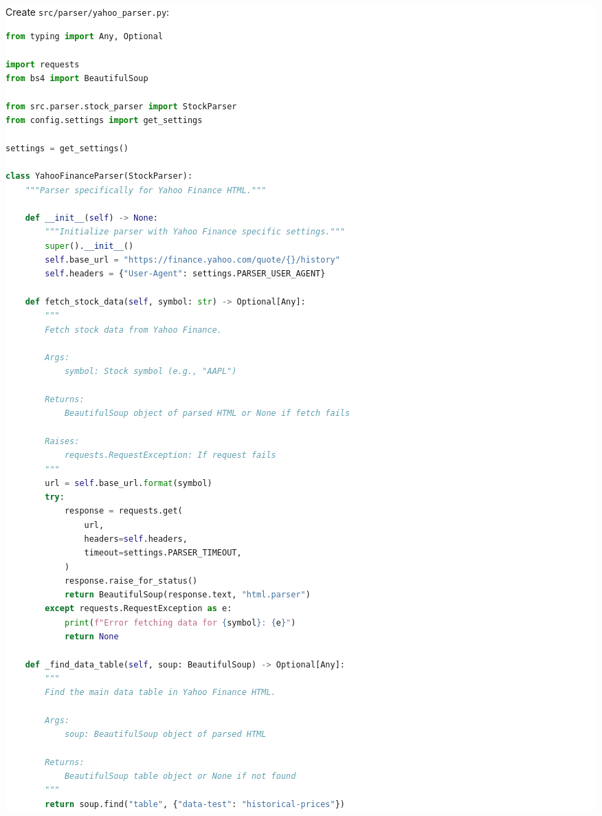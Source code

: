 Create `src/parser/yahoo_parser.py`:

```python
from typing import Any, Optional

import requests
from bs4 import BeautifulSoup

from src.parser.stock_parser import StockParser
from config.settings import get_settings

settings = get_settings()

class YahooFinanceParser(StockParser):
    """Parser specifically for Yahoo Finance HTML."""

    def __init__(self) -> None:
        """Initialize parser with Yahoo Finance specific settings."""
        super().__init__()
        self.base_url = "https://finance.yahoo.com/quote/{}/history"
        self.headers = {"User-Agent": settings.PARSER_USER_AGENT}

    def fetch_stock_data(self, symbol: str) -> Optional[Any]:
        """
        Fetch stock data from Yahoo Finance.

        Args:
            symbol: Stock symbol (e.g., "AAPL")

        Returns:
            BeautifulSoup object of parsed HTML or None if fetch fails

        Raises:
            requests.RequestException: If request fails
        """
        url = self.base_url.format(symbol)
        try:
            response = requests.get(
                url,
                headers=self.headers,
                timeout=settings.PARSER_TIMEOUT,
            )
            response.raise_for_status()
            return BeautifulSoup(response.text, "html.parser")
        except requests.RequestException as e:
            print(f"Error fetching data for {symbol}: {e}")
            return None

    def _find_data_table(self, soup: BeautifulSoup) -> Optional[Any]:
        """
        Find the main data table in Yahoo Finance HTML.

        Args:
            soup: BeautifulSoup object of parsed HTML

        Returns:
            BeautifulSoup table object or None if not found
        """
        return soup.find("table", {"data-test": "historical-prices"})
```
